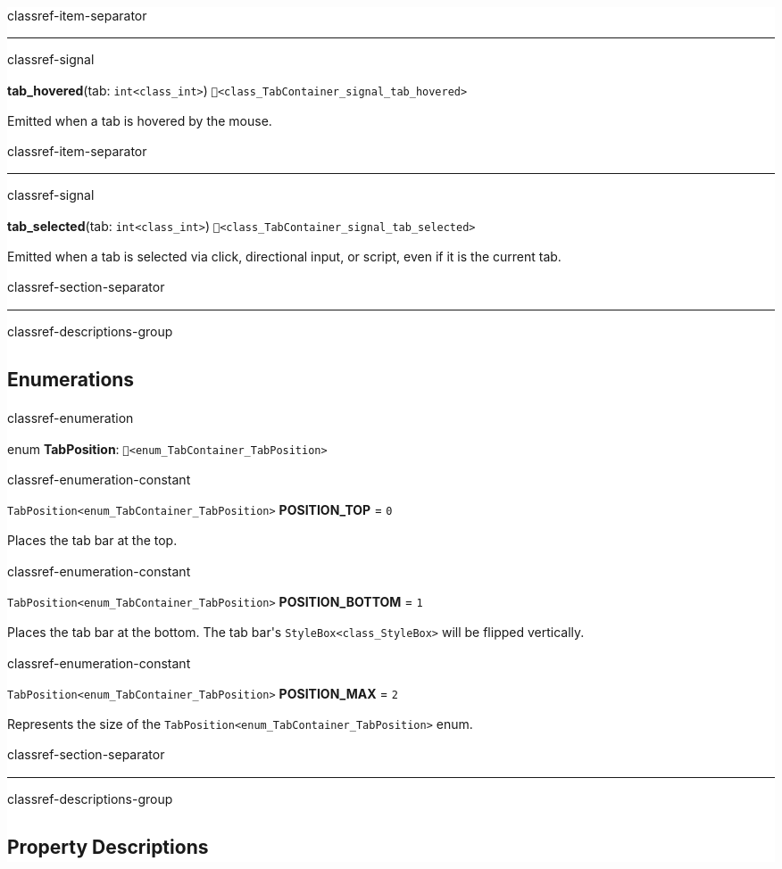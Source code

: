 classref-item-separator

------------------------------------------------------------------------

classref-signal

**tab\_hovered**(tab: `int<class_int>`)
`🔗<class_TabContainer_signal_tab_hovered>`

Emitted when a tab is hovered by the mouse.

classref-item-separator

------------------------------------------------------------------------

classref-signal

**tab\_selected**(tab: `int<class_int>`)
`🔗<class_TabContainer_signal_tab_selected>`

Emitted when a tab is selected via click, directional input, or script,
even if it is the current tab.

classref-section-separator

------------------------------------------------------------------------

classref-descriptions-group

## Enumerations

classref-enumeration

enum **TabPosition**: `🔗<enum_TabContainer_TabPosition>`

classref-enumeration-constant

`TabPosition<enum_TabContainer_TabPosition>` **POSITION\_TOP** = `0`

Places the tab bar at the top.

classref-enumeration-constant

`TabPosition<enum_TabContainer_TabPosition>` **POSITION\_BOTTOM** = `1`

Places the tab bar at the bottom. The tab bar's
`StyleBox<class_StyleBox>` will be flipped vertically.

classref-enumeration-constant

`TabPosition<enum_TabContainer_TabPosition>` **POSITION\_MAX** = `2`

Represents the size of the `TabPosition<enum_TabContainer_TabPosition>`
enum.

classref-section-separator

------------------------------------------------------------------------

classref-descriptions-group

## Property Descriptions
